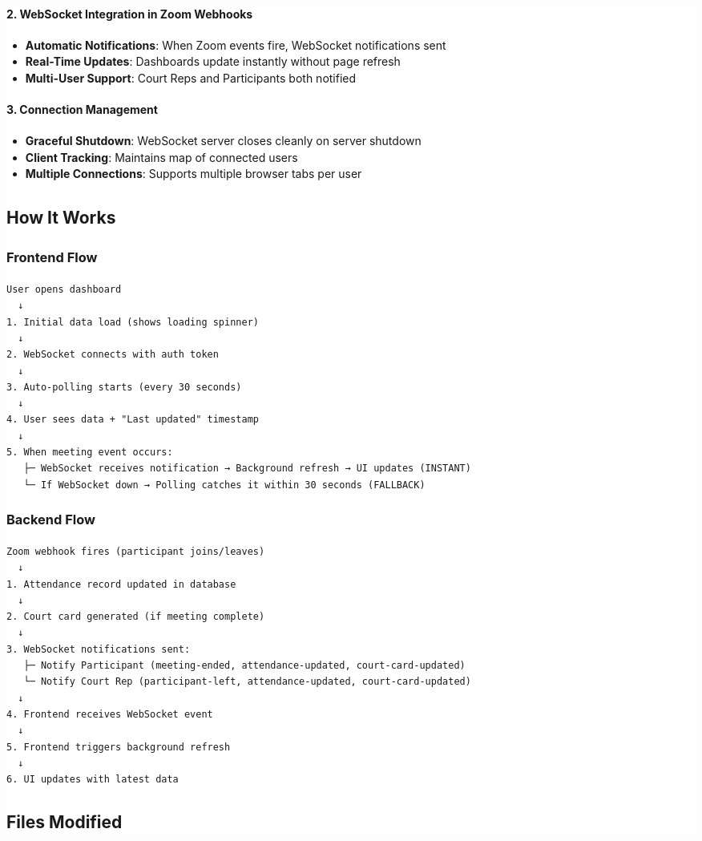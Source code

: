 #### 2. WebSocket Integration in Zoom Webhooks
- **Automatic Notifications**: When Zoom events fire, WebSocket notifications sent
- **Real-Time Updates**: Dashboards update instantly without page refresh
- **Multi-User Support**: Court Reps and Participants both notified

#### 3. Connection Management
- **Graceful Shutdown**: WebSocket server closes cleanly on server shutdown
- **Client Tracking**: Maintains map of connected users
- **Multiple Connections**: Supports multiple browser tabs per user

## How It Works

### Frontend Flow

```
User opens dashboard
  ↓
1. Initial data load (shows loading spinner)
  ↓
2. WebSocket connects with auth token
  ↓
3. Auto-polling starts (every 30 seconds)
  ↓
4. User sees data + "Last updated" timestamp
  ↓
5. When meeting event occurs:
   ├─ WebSocket receives notification → Background refresh → UI updates (INSTANT)
   └─ If WebSocket down → Polling catches it within 30 seconds (FALLBACK)
```

### Backend Flow

```
Zoom webhook fires (participant joins/leaves)
  ↓
1. Attendance record updated in database
  ↓
2. Court card generated (if meeting complete)
  ↓
3. WebSocket notifications sent:
   ├─ Notify Participant (meeting-ended, attendance-updated, court-card-updated)
   └─ Notify Court Rep (participant-left, attendance-updated, court-card-updated)
  ↓
4. Frontend receives WebSocket event
  ↓
5. Frontend triggers background refresh
  ↓
6. UI updates with latest data
```

## Files Modified
